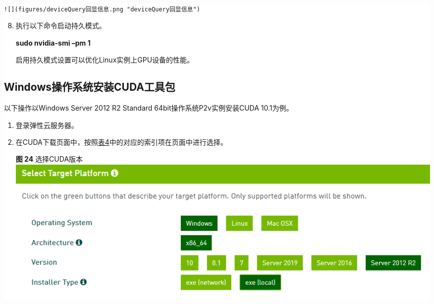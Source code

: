     ![](figures/deviceQuery回显信息.png "deviceQuery回显信息")

8.  执行以下命令启动持久模式。

    **sudo nvidia-smi –pm 1**

    启用持久模式设置可以优化Linux实例上GPU设备的性能。


## Windows操作系统安装CUDA工具包<a name="section0337133719497"></a>

以下操作以Windows Server 2012 R2 Standard 64bit操作系统P2v实例安装CUDA 10.1为例。

1.  登录弹性云服务器。
2.  在CUDA下载页面中，按照[表4](#table0205357153915)中的对应的索引项在页面中进行选择。

    **图 24**  选择CUDA版本<a name="fig17127316719"></a>  
    ![](figures/选择CUDA版本.png "选择CUDA版本")
